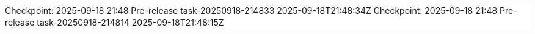 Checkpoint: 2025-09-18 21:48	Pre-release	task-20250918-214833	2025-09-18T21:48:34Z
Checkpoint: 2025-09-18 21:48	Pre-release	task-20250918-214814	2025-09-18T21:48:15Z
